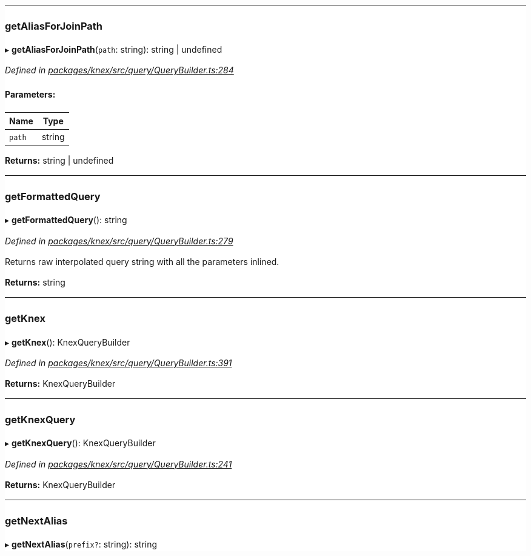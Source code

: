 ___

### getAliasForJoinPath

▸ **getAliasForJoinPath**(`path`: string): string \| undefined

*Defined in [packages/knex/src/query/QueryBuilder.ts:284](https://github.com/mikro-orm/mikro-orm/blob/4249b052e/packages/knex/src/query/QueryBuilder.ts#L284)*

#### Parameters:

Name | Type |
------ | ------ |
`path` | string |

**Returns:** string \| undefined

___

### getFormattedQuery

▸ **getFormattedQuery**(): string

*Defined in [packages/knex/src/query/QueryBuilder.ts:279](https://github.com/mikro-orm/mikro-orm/blob/4249b052e/packages/knex/src/query/QueryBuilder.ts#L279)*

Returns raw interpolated query string with all the parameters inlined.

**Returns:** string

___

### getKnex

▸ **getKnex**(): KnexQueryBuilder

*Defined in [packages/knex/src/query/QueryBuilder.ts:391](https://github.com/mikro-orm/mikro-orm/blob/4249b052e/packages/knex/src/query/QueryBuilder.ts#L391)*

**Returns:** KnexQueryBuilder

___

### getKnexQuery

▸ **getKnexQuery**(): KnexQueryBuilder

*Defined in [packages/knex/src/query/QueryBuilder.ts:241](https://github.com/mikro-orm/mikro-orm/blob/4249b052e/packages/knex/src/query/QueryBuilder.ts#L241)*

**Returns:** KnexQueryBuilder

___

### getNextAlias

▸ **getNextAlias**(`prefix?`: string): string
